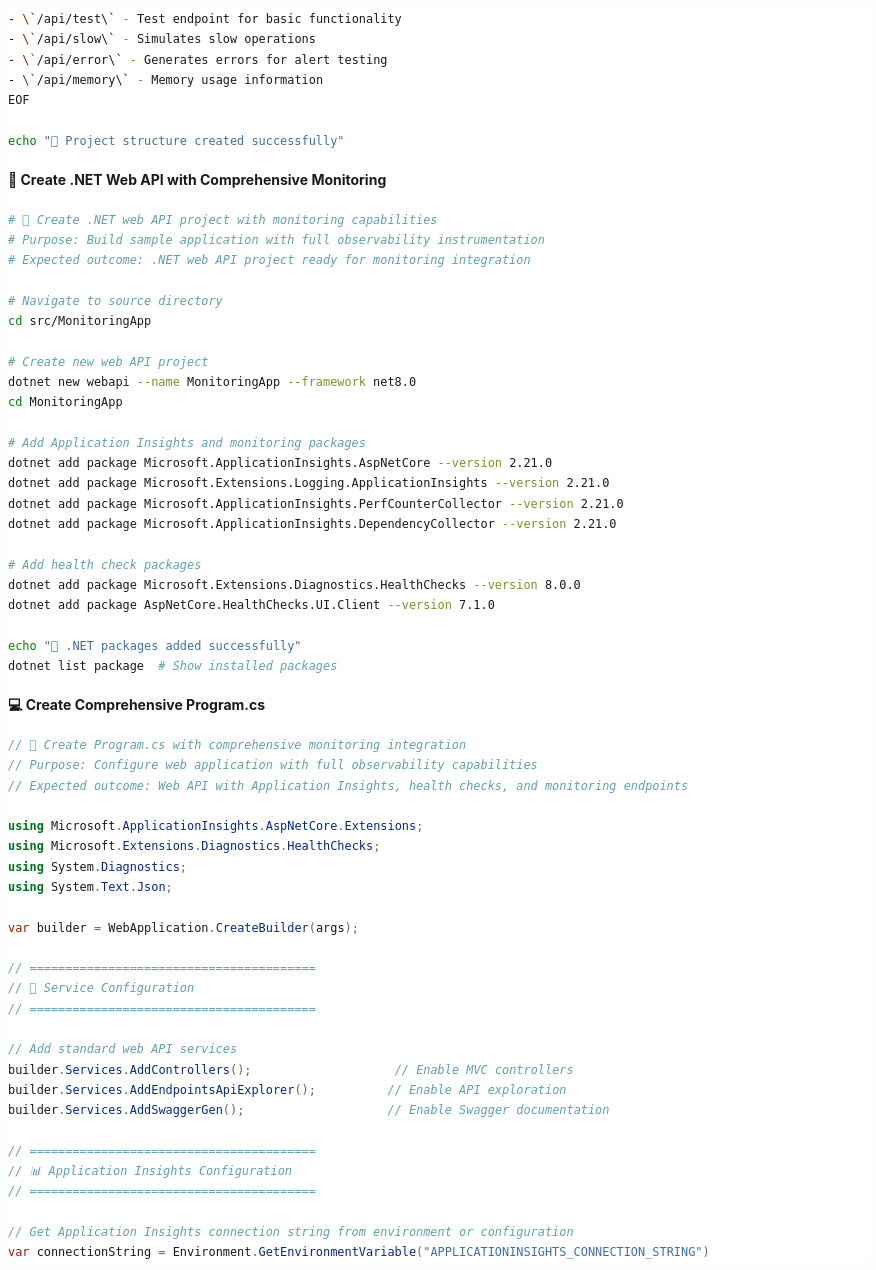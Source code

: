 ```bash
- \`/api/test\` - Test endpoint for basic functionality
- \`/api/slow\` - Simulates slow operations
- \`/api/error\` - Generates errors for alert testing
- \`/api/memory\` - Memory usage information
EOF

echo "📁 Project structure created successfully"
```

#### 🔧 Create .NET Web API with Comprehensive Monitoring
```bash
# 🔧 Create .NET web API project with monitoring capabilities
# Purpose: Build sample application with full observability instrumentation
# Expected outcome: .NET web API project ready for monitoring integration

# Navigate to source directory
cd src/MonitoringApp

# Create new web API project
dotnet new webapi --name MonitoringApp --framework net8.0
cd MonitoringApp

# Add Application Insights and monitoring packages
dotnet add package Microsoft.ApplicationInsights.AspNetCore --version 2.21.0
dotnet add package Microsoft.Extensions.Logging.ApplicationInsights --version 2.21.0
dotnet add package Microsoft.ApplicationInsights.PerfCounterCollector --version 2.21.0
dotnet add package Microsoft.ApplicationInsights.DependencyCollector --version 2.21.0

# Add health check packages
dotnet add package Microsoft.Extensions.Diagnostics.HealthChecks --version 8.0.0
dotnet add package AspNetCore.HealthChecks.UI.Client --version 7.1.0

echo "🔧 .NET packages added successfully"
dotnet list package  # Show installed packages
```

#### 💻 Create Comprehensive Program.cs
```csharp
// 📱 Create Program.cs with comprehensive monitoring integration
// Purpose: Configure web application with full observability capabilities
// Expected outcome: Web API with Application Insights, health checks, and monitoring endpoints

using Microsoft.ApplicationInsights.AspNetCore.Extensions;
using Microsoft.Extensions.Diagnostics.HealthChecks;
using System.Diagnostics;
using System.Text.Json;

var builder = WebApplication.CreateBuilder(args);

// ========================================
// 🔧 Service Configuration
// ========================================

// Add standard web API services
builder.Services.AddControllers();                    // Enable MVC controllers
builder.Services.AddEndpointsApiExplorer();          // Enable API exploration
builder.Services.AddSwaggerGen();                    // Enable Swagger documentation

// ========================================
// 📊 Application Insights Configuration
// ========================================

// Get Application Insights connection string from environment or configuration
var connectionString = Environment.GetEnvironmentVariable("APPLICATIONINSIGHTS_CONNECTION_STRING") 
```